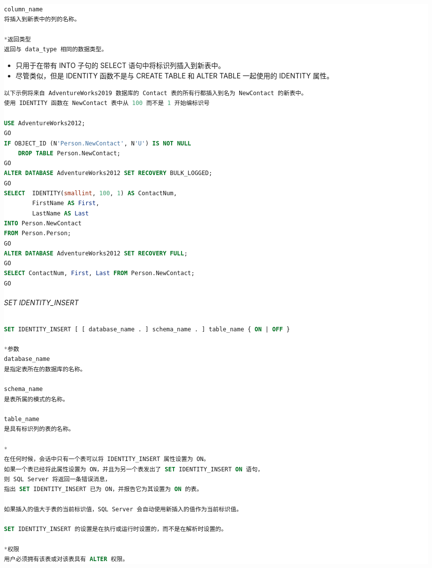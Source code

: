 ```sql
column_name
将插入到新表中的列的名称。

*返回类型
返回与 data_type 相同的数据类型。
```

- 只用于在带有 INTO 子句的 SELECT 语句中将标识列插入到新表中。
- 尽管类似，但是 IDENTITY 函数不是与 CREATE TABLE 和 ALTER TABLE 一起使用的 IDENTITY 属性。

```sql
以下示例将来自 AdventureWorks2019 数据库的 Contact 表的所有行都插入到名为 NewContact 的新表中。
使用 IDENTITY 函数在 NewContact 表中从 100 而不是 1 开始编标识号

USE AdventureWorks2012;  
GO  
IF OBJECT_ID (N'Person.NewContact', N'U') IS NOT NULL  
    DROP TABLE Person.NewContact;  
GO  
ALTER DATABASE AdventureWorks2012 SET RECOVERY BULK_LOGGED;  
GO  
SELECT  IDENTITY(smallint, 100, 1) AS ContactNum,  
        FirstName AS First,  
        LastName AS Last  
INTO Person.NewContact  
FROM Person.Person;  
GO  
ALTER DATABASE AdventureWorks2012 SET RECOVERY FULL;  
GO  
SELECT ContactNum, First, Last FROM Person.NewContact;  
GO  
```

###### SET IDENTITY_INSERT

```sql
SET IDENTITY_INSERT [ [ database_name . ] schema_name . ] table_name { ON | OFF }  

*参数
database_name
是指定表所在的数据库的名称。

schema_name
是表所属的模式的名称。

table_name
是具有标识列的表的名称。

*
在任何时候，会话中只有一个表可以将 IDENTITY_INSERT 属性设置为 ON。
如果一个表已经将此属性设置为 ON，并且为另一个表发出了 SET IDENTITY_INSERT ON 语句，
则 SQL Server 将返回一条错误消息，
指出 SET IDENTITY_INSERT 已为 ON，并报告它为其设置为 ON 的表。

如果插入的值大于表的当前标识值，SQL Server 会自动使用新插入的值作为当前标识值。

SET IDENTITY_INSERT 的设置是在执行或运行时设置的，而不是在解析时设置的。

*权限
用户必须拥有该表或对该表具有 ALTER 权限。
```
